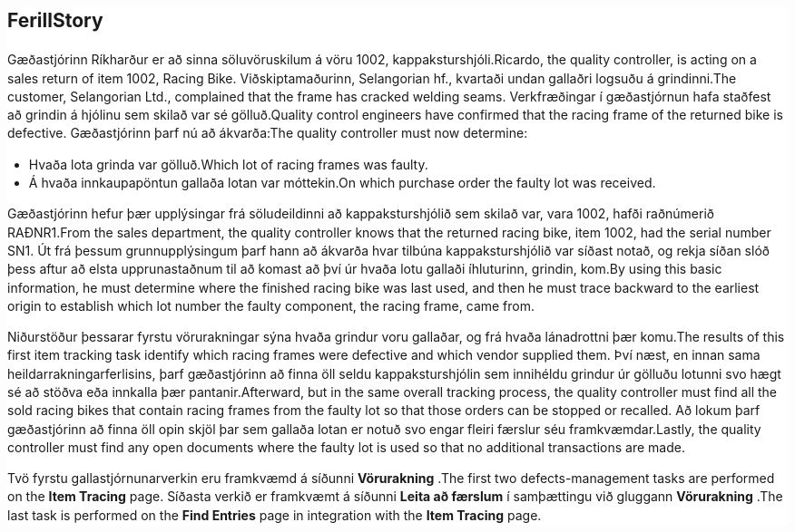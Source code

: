 ## <a name="story"></a><span data-ttu-id="88cb5-127">Ferill</span><span class="sxs-lookup"><span data-stu-id="88cb5-127">Story</span></span>

<span data-ttu-id="88cb5-128">Gæðastjórinn Ríkharður er að sinna söluvöruskilum á vöru 1002, kappaksturshjóli.</span><span class="sxs-lookup"><span data-stu-id="88cb5-128">Ricardo, the quality controller, is acting on a sales return of item 1002, Racing Bike.</span></span> <span data-ttu-id="88cb5-129">Viðskiptamaðurinn, Selangorian hf., kvartaði undan gallaðri logsuðu á grindinni.</span><span class="sxs-lookup"><span data-stu-id="88cb5-129">The customer, Selangorian Ltd., complained that the frame has cracked welding seams.</span></span> <span data-ttu-id="88cb5-130">Verkfræðingar í gæðastjórnun hafa staðfest að grindin á hjólinu sem skilað var sé gölluð.</span><span class="sxs-lookup"><span data-stu-id="88cb5-130">Quality control engineers have confirmed that the racing frame of the returned bike is defective.</span></span> <span data-ttu-id="88cb5-131">Gæðastjórinn þarf nú að ákvarða:</span><span class="sxs-lookup"><span data-stu-id="88cb5-131">The quality controller must now determine:</span></span>  

- <span data-ttu-id="88cb5-132">Hvaða lota grinda var gölluð.</span><span class="sxs-lookup"><span data-stu-id="88cb5-132">Which lot of racing frames was faulty.</span></span>  
- <span data-ttu-id="88cb5-133">Á hvaða innkaupapöntun gallaða lotan var móttekin.</span><span class="sxs-lookup"><span data-stu-id="88cb5-133">On which purchase order the faulty lot was received.</span></span>  

<span data-ttu-id="88cb5-134">Gæðastjórinn hefur þær upplýsingar frá söludeildinni að kappaksturshjólið sem skilað var, vara 1002, hafði raðnúmerið RAÐNR1.</span><span class="sxs-lookup"><span data-stu-id="88cb5-134">From the sales department, the quality controller knows that the returned racing bike, item 1002, had the serial number SN1.</span></span> <span data-ttu-id="88cb5-135">Út frá þessum grunnupplýsingum þarf hann að ákvarða hvar tilbúna kappaksturshjólið var síðast notað, og rekja síðan slóð þess aftur að elsta upprunastaðnum til að komast að því úr hvaða lotu gallaði íhluturinn, grindin, kom.</span><span class="sxs-lookup"><span data-stu-id="88cb5-135">By using this basic information, he must determine where the finished racing bike was last used, and then he must trace backward to the earliest origin to establish which lot number the faulty component, the racing frame, came from.</span></span>  

<span data-ttu-id="88cb5-136">Niðurstöður þessarar fyrstu vörurakningar sýna hvaða grindur voru gallaðar, og frá hvaða lánadrottni þær komu.</span><span class="sxs-lookup"><span data-stu-id="88cb5-136">The results of this first item tracking task identify which racing frames were defective and which vendor supplied them.</span></span> <span data-ttu-id="88cb5-137">Því næst, en innan sama heildarrakningarferlisins, þarf gæðastjórinn að finna öll seldu kappaksturshjólin sem innihéldu grindur úr gölluðu lotunni svo hægt sé að stöðva eða innkalla þær pantanir.</span><span class="sxs-lookup"><span data-stu-id="88cb5-137">Afterward, but in the same overall tracking process, the quality controller must find all the sold racing bikes that contain racing frames from the faulty lot so that those orders can be stopped or recalled.</span></span> <span data-ttu-id="88cb5-138">Að lokum þarf gæðastjórinn að finna öll opin skjöl þar sem gallaða lotan er notuð svo engar fleiri færslur séu framkvæmdar.</span><span class="sxs-lookup"><span data-stu-id="88cb5-138">Lastly, the quality controller must find any open documents where the faulty lot is used so that no additional transactions are made.</span></span>  

<span data-ttu-id="88cb5-139">Tvö fyrstu gallastjórnunarverkin eru framkvæmd á síðunni **Vörurakning** .</span><span class="sxs-lookup"><span data-stu-id="88cb5-139">The first two defects-management tasks are performed on the **Item Tracing** page.</span></span> <span data-ttu-id="88cb5-140">Síðasta verkið er framkvæmt á síðunni **Leita að færslum** í samþættingu við gluggann **Vörurakning** .</span><span class="sxs-lookup"><span data-stu-id="88cb5-140">The last task is performed on the **Find Entries** page in integration with the **Item Tracing** page.</span></span>  
